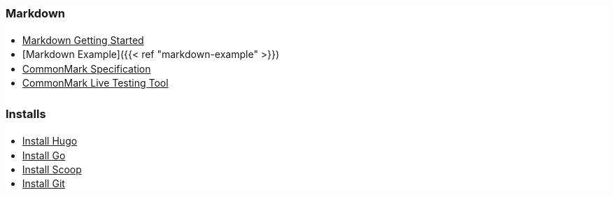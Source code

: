 ### Markdown
- [Markdown Getting Started](https://www.markdownguide.org/getting-started/)
- [Markdown Example]({{< ref "markdown-example" >}})
- [CommonMark Specification](https://spec.commonmark.org/)
- [CommonMark Live Testing Tool](https://spec.commonmark.org/dingus/)

### Installs
- [Install Hugo](https://gohugo.io/installation/windows/)
- [Install Go](https://go.dev/doc/install)
- [Install Scoop](https://scoop.sh/)
- [Install Git](https://www.git-scm.com/download/win)

[^1]: The chosen theme can easily be changed later.  I changed my theme to the diary theme, but I'll have a separate post explaining that process.  To start, it's worth getting familiar with the ananke theme.